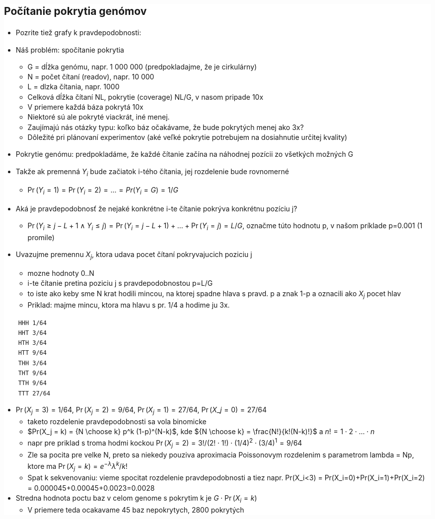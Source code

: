 ## Počítanie pokrytia genómov

  - Pozrite tiež grafy k pravdepodobnosti: 
  - Náš problém: spočítanie pokrytia
      - G = dĺžka genómu, napr. 1 000 000 (predpokladajme, že je
        cirkulárny)
      - N = počet čítaní (readov), napr. 10 000
      - L = dlzka čítania, napr. 1000
      - Celková dĺžka čítaní NL, pokrytie (coverage) NL/G, v nasom
        pripade 10x
      - V priemere každá báza pokrytá 10x
      - Niektoré sú ale pokryté viackrát, iné menej.
      - Zaujímajú nás otázky typu: koľko báz očakávame, že bude
        pokrytých menej ako 3x?
      - Dôležité pri plánovaní experimentov (aké veľké pokrytie
        potrebujem na dosiahnutie určitej kvality)


  - Pokrytie genómu: predpokladáme, že každé čítanie začína na náhodnej
    pozícii zo všetkých možných G
  - Takže ak premenná $Y_i$ bude začiatok i-tého čítania, jej rozdelenie
    bude rovnomerné
      - $\Pr(Y_i=1) = \Pr(Y_i=2) = ... = Pr(Y_i=G) = 1/G$

  - Aká je pravdepodobnosť že nejaké konkrétne i-te čítanie pokrýva
    konkrétnu pozíciu j?
      - $\Pr(Y_i\ge j-L+1 \wedge Y_i \le j) = \Pr(Y_i=j-L+1)+...+\Pr(Y_i=j) =
        L/G$, označme túto hodnotu p, v našom príklade p=0.001 (1
        promile)


  - Uvazujme premennu $X_j$, ktora udava pocet čítaní pokryvajucich
    poziciu j
      - mozne hodnoty 0..N
      - i-te čítanie pretina poziciu j s pravdepodobnostou p=L/G
      - to iste ako keby sme N krat hodili mincou, na ktorej spadne
        hlava s pravd. p a znak 1-p a oznacili ako $X_j$ pocet hlav
      - Priklad: majme mincu, ktora ma hlavu s pr. 1/4 a hodime ju 3x.

```
    HHH 1/64
    HHT 3/64
    HTH 3/64
    HTT 9/64
    THH 3/64
    THT 9/64
    TTH 9/64
    TTT 27/64
```

  - $\Pr(X_j=3) = 1/64$, $\Pr(X_j=2)=9/64$, $\Pr(X_j=1)=27/64$,
  $\Pr(X\_j=0)=27/64$
      - taketo rozdelenie pravdepodobnosti sa vola binomicke
      - $Pr(X_j = k) = {N \choose k} p^k (1-p)^(N-k)$, kde
        ${N \choose k} = \frac{N!}{k!(N-k)!}$ a $n! = 1\cdot 2\cdot ...\cdot n$
      - napr pre priklad s troma hodmi kockou $\Pr(X_j=2) = 3!/(2!\cdot 1!)
        \cdot (1/4)^2 \cdot (3/4)^1 = 9/64$
      - Zle sa pocita pre velke N, preto sa niekedy pouziva aproximacia
        Poissonovym rozdelenim s parametrom lambda = Np, ktore ma
        $\Pr(X_j = k)=e^{-\lambda}\lambda^k / k!$
      - Spat k sekvenovaniu: vieme spocitat rozdelenie pravdepodobnosti
        a tiez napr. Pr(X\_i\<3) = Pr(X\_i=0)+Pr(X\_i=1)+Pr(X\_i=2) =
        0.000045+0.00045+0.0023=0.0028
  - Stredna hodnota poctu baz v celom genome s pokrytim k je
    $G\cdot \Pr(X_i=k)$
      - V priemere teda ocakavame 45 baz nepokrytych, 2800 pokrytých